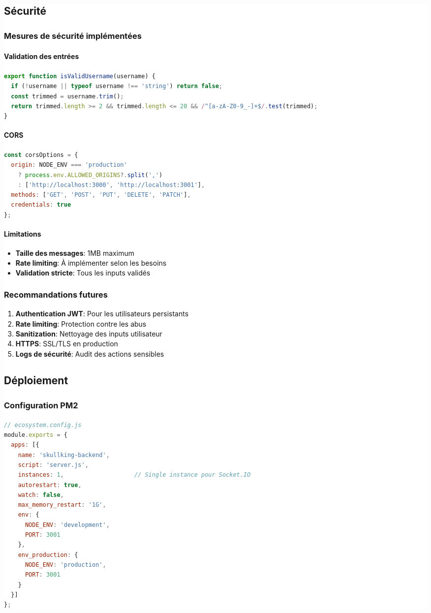 
## Sécurité

### Mesures de sécurité implémentées

#### Validation des entrées
```javascript
export function isValidUsername(username) {
  if (!username || typeof username !== 'string') return false;
  const trimmed = username.trim();
  return trimmed.length >= 2 && trimmed.length <= 20 && /^[a-zA-Z0-9_-]+$/.test(trimmed);
}
```

#### CORS
```javascript
const corsOptions = {
  origin: NODE_ENV === 'production' 
    ? process.env.ALLOWED_ORIGINS?.split(',') 
    : ['http://localhost:3000', 'http://localhost:3001'],
  methods: ['GET', 'POST', 'PUT', 'DELETE', 'PATCH'],
  credentials: true
};
```

#### Limitations
- **Taille des messages**: 1MB maximum
- **Rate limiting**: À implémenter selon les besoins
- **Validation stricte**: Tous les inputs validés

### Recommandations futures
1. **Authentication JWT**: Pour les utilisateurs persistants
2. **Rate limiting**: Protection contre les abus
3. **Sanitization**: Nettoyage des inputs utilisateur
4. **HTTPS**: SSL/TLS en production
5. **Logs de sécurité**: Audit des actions sensibles

## Déploiement

### Configuration PM2
```javascript
// ecosystem.config.js
module.exports = {
  apps: [{
    name: 'skullking-backend',
    script: 'server.js',
    instances: 1,                    // Single instance pour Socket.IO
    autorestart: true,
    watch: false,
    max_memory_restart: '1G',
    env: {
      NODE_ENV: 'development',
      PORT: 3001
    },
    env_production: {
      NODE_ENV: 'production',
      PORT: 3001
    }
  }]
};
```
